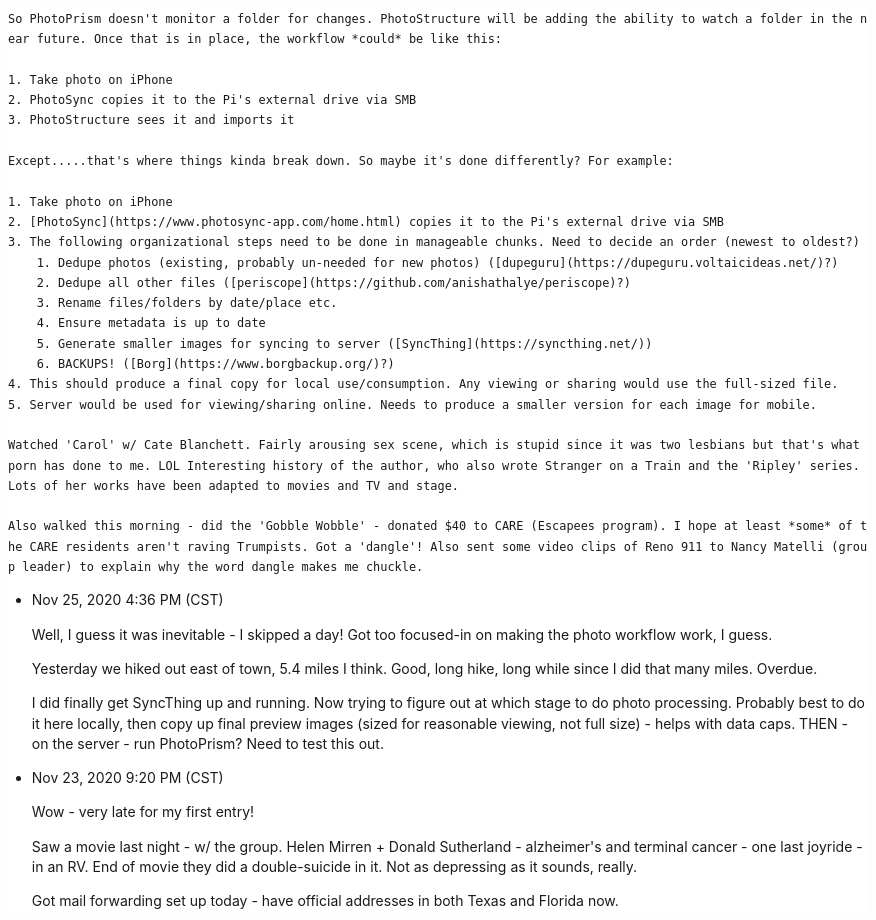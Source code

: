     So PhotoPrism doesn't monitor a folder for changes. PhotoStructure will be adding the ability to watch a folder in the near future. Once that is in place, the workflow *could* be like this:

    1. Take photo on iPhone
    2. PhotoSync copies it to the Pi's external drive via SMB
    3. PhotoStructure sees it and imports it

    Except.....that's where things kinda break down. So maybe it's done differently? For example:

    1. Take photo on iPhone
    2. [PhotoSync](https://www.photosync-app.com/home.html) copies it to the Pi's external drive via SMB
    3. The following organizational steps need to be done in manageable chunks. Need to decide an order (newest to oldest?)
        1. Dedupe photos (existing, probably un-needed for new photos) ([dupeguru](https://dupeguru.voltaicideas.net/)?)
        2. Dedupe all other files ([periscope](https://github.com/anishathalye/periscope)?)
        3. Rename files/folders by date/place etc.
        4. Ensure metadata is up to date
        5. Generate smaller images for syncing to server ([SyncThing](https://syncthing.net/))
        6. BACKUPS! ([Borg](https://www.borgbackup.org/)?)
    4. This should produce a final copy for local use/consumption. Any viewing or sharing would use the full-sized file.
    5. Server would be used for viewing/sharing online. Needs to produce a smaller version for each image for mobile.

    Watched 'Carol' w/ Cate Blanchett. Fairly arousing sex scene, which is stupid since it was two lesbians but that's what porn has done to me. LOL Interesting history of the author, who also wrote Stranger on a Train and the 'Ripley' series. Lots of her works have been adapted to movies and TV and stage.

    Also walked this morning - did the 'Gobble Wobble' - donated $40 to CARE (Escapees program). I hope at least *some* of the CARE residents aren't raving Trumpists. Got a 'dangle'! Also sent some video clips of Reno 911 to Nancy Matelli (group leader) to explain why the word dangle makes me chuckle.

- Nov 25, 2020 4:36 PM (CST)

    Well, I guess it was inevitable - I skipped a day! Got too focused-in on making the photo workflow work, I guess.

    Yesterday we hiked out east of town, 5.4 miles I think. Good, long hike, long while since I did that many miles. Overdue.

    I did finally get SyncThing up and running. Now trying to figure out at which stage to do photo processing. Probably best to do it here locally, then copy up final preview images (sized for reasonable viewing, not full size) - helps with data caps. THEN - on the server - run PhotoPrism? Need to test this out.

- Nov 23, 2020 9:20 PM (CST)

    Wow - very late for my first entry!

    Saw a movie last night - w/ the group. Helen Mirren + Donald Sutherland - alzheimer's and terminal cancer - one last joyride - in an RV. End of movie they did a double-suicide in it. Not as depressing as it sounds, really.

    Got mail forwarding set up today - have official addresses in both Texas and Florida now. 
